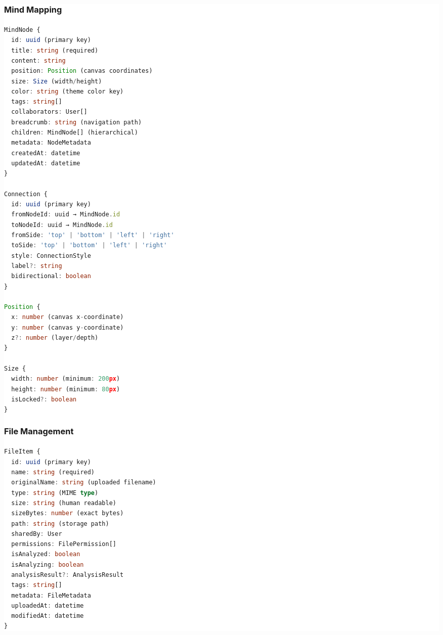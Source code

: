 ### Mind Mapping

```typescript
MindNode {
  id: uuid (primary key)
  title: string (required)
  content: string
  position: Position (canvas coordinates)
  size: Size (width/height)
  color: string (theme color key)
  tags: string[]
  collaborators: User[]
  breadcrumb: string (navigation path)
  children: MindNode[] (hierarchical)
  metadata: NodeMetadata
  createdAt: datetime
  updatedAt: datetime
}

Connection {
  id: uuid (primary key)
  fromNodeId: uuid → MindNode.id
  toNodeId: uuid → MindNode.id
  fromSide: 'top' | 'bottom' | 'left' | 'right'
  toSide: 'top' | 'bottom' | 'left' | 'right'
  style: ConnectionStyle
  label?: string
  bidirectional: boolean
}

Position {
  x: number (canvas x-coordinate)
  y: number (canvas y-coordinate)
  z?: number (layer/depth)
}

Size {
  width: number (minimum: 200px)
  height: number (minimum: 80px)
  isLocked?: boolean
}
```

### File Management

```typescript
FileItem {
  id: uuid (primary key)
  name: string (required)
  originalName: string (uploaded filename)
  type: string (MIME type)
  size: string (human readable)
  sizeBytes: number (exact bytes)
  path: string (storage path)
  sharedBy: User
  permissions: FilePermission[]
  isAnalyzed: boolean
  isAnalyzing: boolean
  analysisResult?: AnalysisResult
  tags: string[]
  metadata: FileMetadata
  uploadedAt: datetime
  modifiedAt: datetime
}
```
